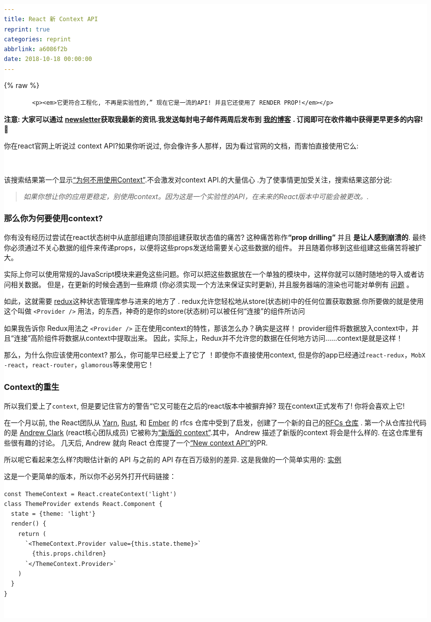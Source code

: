 ```yaml
---
title: React 新 Context API
reprint: true
categories: reprint
abbrlink: a6086f2b
date: 2018-10-18 00:00:00
---
```


{% raw %}

            <p><em>它更符合工程化, 不再是实验性的,” 现在它是一流的API! 并且它还使用了 RENDER PROP!</em></p>
<p><strong>注意: 大家可以通过</strong> <a href="http://kcd.im/news"><strong>newsletter</strong></a><strong>获取我最新的资讯.我发送每封电子邮件两周后发布到</strong> <a href="https://blog.kentcdodds.com"><strong>我的博客</strong></a> <strong>. 订阅即可在收件箱中获得更早更多的内容! 💌</strong></p>
<p>你在react官网上听说过 context API?如果你听说过, 你会像许多人那样，因为看过官网的文档，而害怕直接使用它么:</p>
<p><img src="https://p0.ssl.qhimg.com/t0170baed12f9dd0be7.png" alt=""></p>
<p>该搜索结果第一个显示<a href="https://reactjs.org/docs/context.html#why-not-to-use-context">“为何不用使用Context”</a>.不会激发对context API.的大量信心 .为了使事情更加受关注，搜索结果这部分说:</p>
<blockquote>
<p><em>如果你想让你的应用更稳定，别使用context。因为这是一个实验性的API，在未来的React版本中可能会被更改。.</em></p>
</blockquote>
<h3>那么你为何要使用context?</h3>
<p>你有没有经历过尝试在react状态树中从底部组建向顶部组建获取状态值的痛苦? 这种痛苦称作<strong>“prop drilling”</strong> 并且 <strong>是让人感到崩溃的</strong>. 最终你必须通过不关心数据的组件来传递props，以便将这些props发送给需要关心这些数据的组件。 并且随着你移到这些组建这些痛苦将被扩大。</p>
<p>实际上你可以使用常规的JavaScript模块来避免这些问题。你可以把这些数据放在一个单独的模块中，这样你就可以随时随地的导入或者访问相关数据。 但是，在更新的时候会遇到一些麻烦 (你必须实现一个方法来保证实时更新), 并且服务器端的渲染也可能对单例有 <a href="https://stackoverflow.com/a/40974748/971592">问题</a> 。</p>
<p>如此，这就需要 <a href="https://redux.js.org/">redux</a>这种状态管理库参与进来的地方了 . redux允许您轻松地从store(状态树)中的任何位置获取数据.你所要做的就是使用这个叫做 <code>&lt;Provider /&gt;</code> 用法，的东西，神奇的是你的store(状态树)可以被任何“连接”的组件所访问</p>
<p>如果我告诉你 Redux用法之 <code>&lt;Provider /&gt;</code> 正在使用context的特性，那该怎么办？确实是这样！ provider组件将数据放入context中，并且“连接”高阶组件将数据从context中提取出来。 因此，实际上，Redux并不允许您的数据在任何地方访问......context是就是这样！</p>
<p>那么，为什么你应该使用context? 那么，你可能早已经爱上了它了 ！即使你不直接使用context, 但是你的app已经通过<code>react-redux</code>，<code>MobX-react</code>，<code>react-router</code>，<code>glamorous</code>等来使用它！</p>
<h3>Context的重生</h3>
<p>所以我们爱上了<code>context</code>, 但是要记住官方的警告“它又可能在之后的react版本中被摒弃掉? 现在context正式发布了! 你将会喜欢上它!</p>
<p>在一个月以前, the  React团队从 <a href="https://github.com/yarnpkg/rfcs">Yarn</a>, <a href="https://github.com/rust-lang/rfcs">Rust</a>, 和 <a href="https://github.com/emberjs/rfcs">Ember</a> 的 rfcs 仓库中受到了启发，创建了一个新的自己的<a href="https://github.com/reactjs/rfcs">RFCs 仓库</a> . 第一个从仓库拉代码的是 <a href="https://twitter.com/acdlite">Andrew Clark</a> (react核心团队成员) 它被称为<a href="https://github.com/reactjs/rfcs/pull/2">“新版的 context”</a>.其中， Andrew 描述了新版的context 将会是什么样的. 在这仓库里有些很有趣的讨论。 几天后, Andrew 就向 React 仓库提了一个<a href="https://github.com/facebook/react/pull/11818">“New context API”</a>的PR.</p>
<p>所以呢它看起来怎么样?肉眼估计新的 API 与之前的 API 存在百万级别的差异. 这是我做的一个简单实用的: 
<a href="https://cdn.embedly.com/widgets/media.html?src=https%3A%2F%2Fcodesandbox.io%2Fembed%2Fn4r0qq898j&amp;url=https%3A%2F%2Fcodesandbox.io%2Fs%2Fn4r0qq898j&amp;image=https%3A%2F%2Fcodesandbox.io%2Fapi%2Fv1%2Fsandboxes%2Fn4r0qq898j%2Fscreenshot.png&amp;key=a19fcc184b9711e1b4764040d3dc5c07&amp;type=text%2Fhtml&amp;schema=codesandbox">实例</a></p>
<p>这是一个更简单的版本，所以你不必另外打开代码链接：</p>
<pre><code class="hljs scala">const <span class="hljs-type">ThemeContext</span> = <span class="hljs-type">React</span>.createContext(<span class="hljs-symbol">'ligh</span>t')
<span class="hljs-class"><span class="hljs-keyword">class</span> <span class="hljs-title">ThemeProvider</span> <span class="hljs-keyword">extends</span> <span class="hljs-title">React</span>.<span class="hljs-title">Component</span> </span>{
  state = {theme: <span class="hljs-symbol">'ligh</span>t'}
  render() {
    <span class="hljs-keyword">return</span> (
      `&lt;<span class="hljs-type">ThemeContext</span>.<span class="hljs-type">Provider</span> value={<span class="hljs-keyword">this</span>.state.theme}&gt;`
        {<span class="hljs-keyword">this</span>.props.children}
      `&lt;/<span class="hljs-type">ThemeContext</span>.<span class="hljs-type">Provider</span>&gt;`
    )
  }
}
